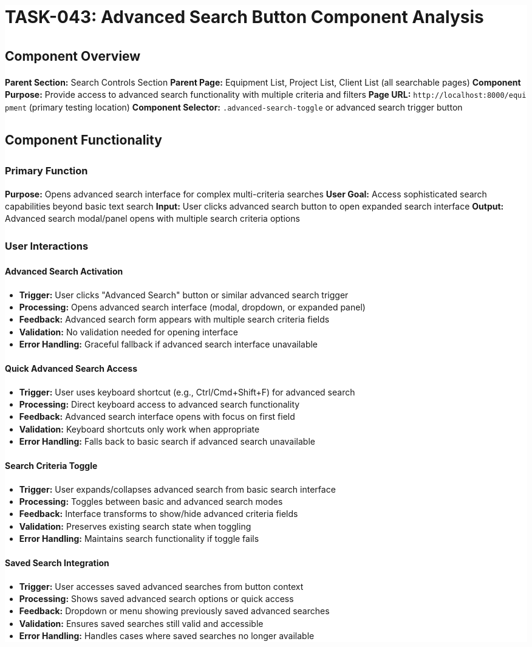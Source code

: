 # TASK-043: Advanced Search Button Component Analysis

## Component Overview

**Parent Section:** Search Controls Section
**Parent Page:** Equipment List, Project List, Client List (all searchable pages)
**Component Purpose:** Provide access to advanced search functionality with multiple criteria and filters
**Page URL:** `http://localhost:8000/equipment` (primary testing location)
**Component Selector:** `.advanced-search-toggle` or advanced search trigger button

## Component Functionality

### Primary Function

**Purpose:** Opens advanced search interface for complex multi-criteria searches
**User Goal:** Access sophisticated search capabilities beyond basic text search
**Input:** User clicks advanced search button to open expanded search interface
**Output:** Advanced search modal/panel opens with multiple search criteria options

### User Interactions

#### Advanced Search Activation

- **Trigger:** User clicks "Advanced Search" button or similar advanced search trigger
- **Processing:** Opens advanced search interface (modal, dropdown, or expanded panel)
- **Feedback:** Advanced search form appears with multiple search criteria fields
- **Validation:** No validation needed for opening interface
- **Error Handling:** Graceful fallback if advanced search interface unavailable

#### Quick Advanced Search Access

- **Trigger:** User uses keyboard shortcut (e.g., Ctrl/Cmd+Shift+F) for advanced search
- **Processing:** Direct keyboard access to advanced search functionality
- **Feedback:** Advanced search interface opens with focus on first field
- **Validation:** Keyboard shortcuts only work when appropriate
- **Error Handling:** Falls back to basic search if advanced search unavailable

#### Search Criteria Toggle

- **Trigger:** User expands/collapses advanced search from basic search interface
- **Processing:** Toggles between basic and advanced search modes
- **Feedback:** Interface transforms to show/hide advanced criteria fields
- **Validation:** Preserves existing search state when toggling
- **Error Handling:** Maintains search functionality if toggle fails

#### Saved Search Integration

- **Trigger:** User accesses saved advanced searches from button context
- **Processing:** Shows saved advanced search options or quick access
- **Feedback:** Dropdown or menu showing previously saved advanced searches
- **Validation:** Ensures saved searches still valid and accessible
- **Error Handling:** Handles cases where saved searches no longer available
